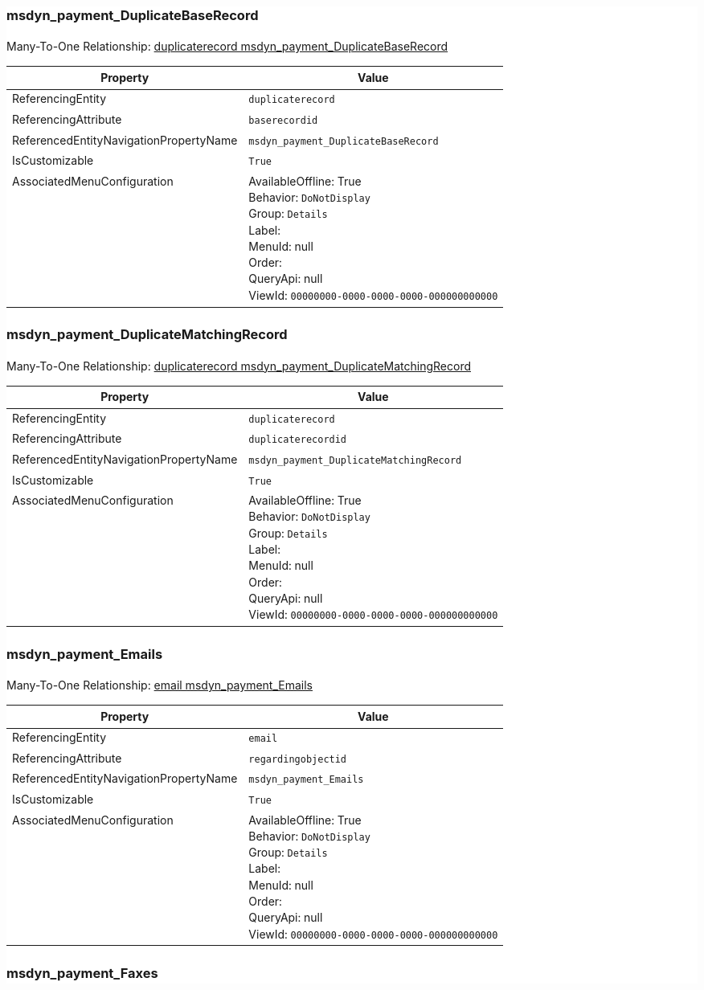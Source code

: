 ### <a name="BKMK_msdyn_payment_DuplicateBaseRecord"></a> msdyn_payment_DuplicateBaseRecord

Many-To-One Relationship: [duplicaterecord msdyn_payment_DuplicateBaseRecord](duplicaterecord.md#BKMK_msdyn_payment_DuplicateBaseRecord)

|Property|Value|
|---|---|
|ReferencingEntity|`duplicaterecord`|
|ReferencingAttribute|`baserecordid`|
|ReferencedEntityNavigationPropertyName|`msdyn_payment_DuplicateBaseRecord`|
|IsCustomizable|`True`|
|AssociatedMenuConfiguration|AvailableOffline: True<br />Behavior: `DoNotDisplay`<br />Group: `Details`<br />Label: <br />MenuId: null<br />Order: <br />QueryApi: null<br />ViewId: `00000000-0000-0000-0000-000000000000`|

### <a name="BKMK_msdyn_payment_DuplicateMatchingRecord"></a> msdyn_payment_DuplicateMatchingRecord

Many-To-One Relationship: [duplicaterecord msdyn_payment_DuplicateMatchingRecord](duplicaterecord.md#BKMK_msdyn_payment_DuplicateMatchingRecord)

|Property|Value|
|---|---|
|ReferencingEntity|`duplicaterecord`|
|ReferencingAttribute|`duplicaterecordid`|
|ReferencedEntityNavigationPropertyName|`msdyn_payment_DuplicateMatchingRecord`|
|IsCustomizable|`True`|
|AssociatedMenuConfiguration|AvailableOffline: True<br />Behavior: `DoNotDisplay`<br />Group: `Details`<br />Label: <br />MenuId: null<br />Order: <br />QueryApi: null<br />ViewId: `00000000-0000-0000-0000-000000000000`|

### <a name="BKMK_msdyn_payment_Emails"></a> msdyn_payment_Emails

Many-To-One Relationship: [email msdyn_payment_Emails](email.md#BKMK_msdyn_payment_Emails)

|Property|Value|
|---|---|
|ReferencingEntity|`email`|
|ReferencingAttribute|`regardingobjectid`|
|ReferencedEntityNavigationPropertyName|`msdyn_payment_Emails`|
|IsCustomizable|`True`|
|AssociatedMenuConfiguration|AvailableOffline: True<br />Behavior: `DoNotDisplay`<br />Group: `Details`<br />Label: <br />MenuId: null<br />Order: <br />QueryApi: null<br />ViewId: `00000000-0000-0000-0000-000000000000`|

### <a name="BKMK_msdyn_payment_Faxes"></a> msdyn_payment_Faxes
